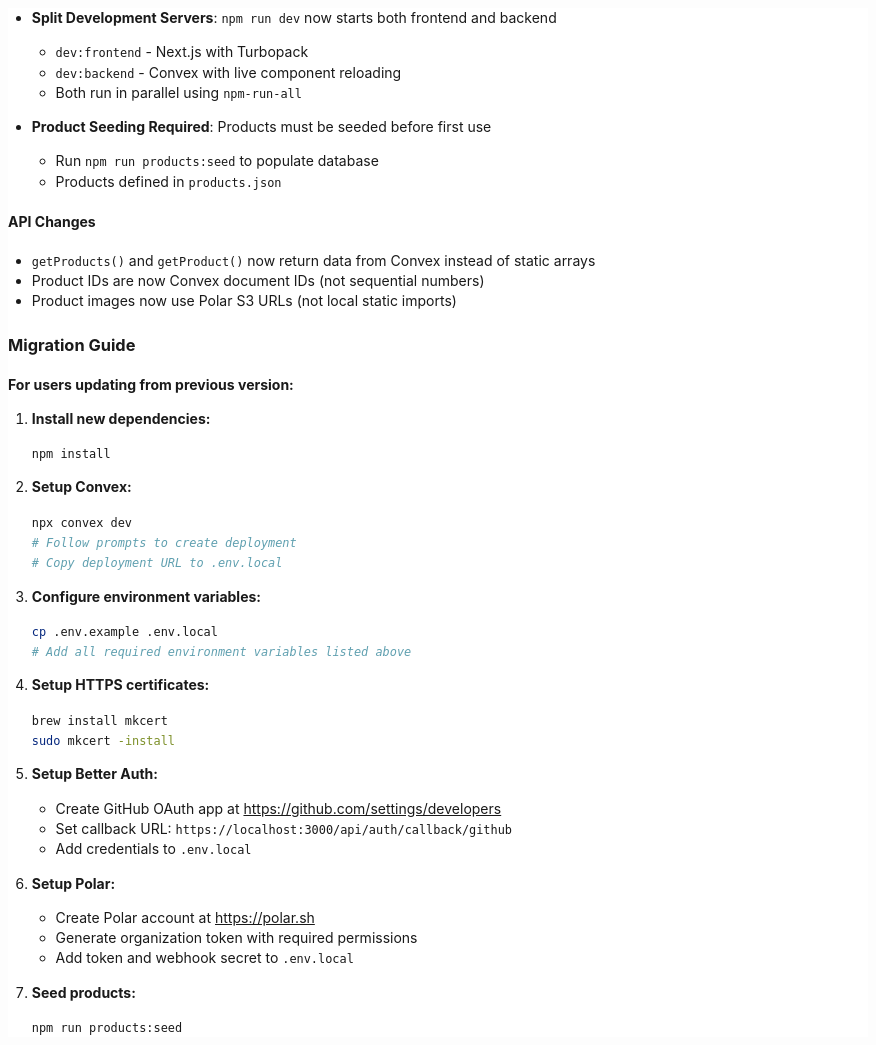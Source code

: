 - **Split Development Servers**: `npm run dev` now starts both frontend and backend
  - `dev:frontend` - Next.js with Turbopack
  - `dev:backend` - Convex with live component reloading
  - Both run in parallel using `npm-run-all`

- **Product Seeding Required**: Products must be seeded before first use
  - Run `npm run products:seed` to populate database
  - Products defined in `products.json`

#### API Changes
- `getProducts()` and `getProduct()` now return data from Convex instead of static arrays
- Product IDs are now Convex document IDs (not sequential numbers)
- Product images now use Polar S3 URLs (not local static imports)

### Migration Guide

**For users updating from previous version:**

1. **Install new dependencies:**
   ```bash
   npm install
   ```

2. **Setup Convex:**
   ```bash
   npx convex dev
   # Follow prompts to create deployment
   # Copy deployment URL to .env.local
   ```

3. **Configure environment variables:**
   ```bash
   cp .env.example .env.local
   # Add all required environment variables listed above
   ```

4. **Setup HTTPS certificates:**
   ```bash
   brew install mkcert
   sudo mkcert -install
   ```

5. **Setup Better Auth:**
   - Create GitHub OAuth app at https://github.com/settings/developers
   - Set callback URL: `https://localhost:3000/api/auth/callback/github`
   - Add credentials to `.env.local`

6. **Setup Polar:**
   - Create Polar account at https://polar.sh
   - Generate organization token with required permissions
   - Add token and webhook secret to `.env.local`

7. **Seed products:**
   ```bash
   npm run products:seed
   ```
